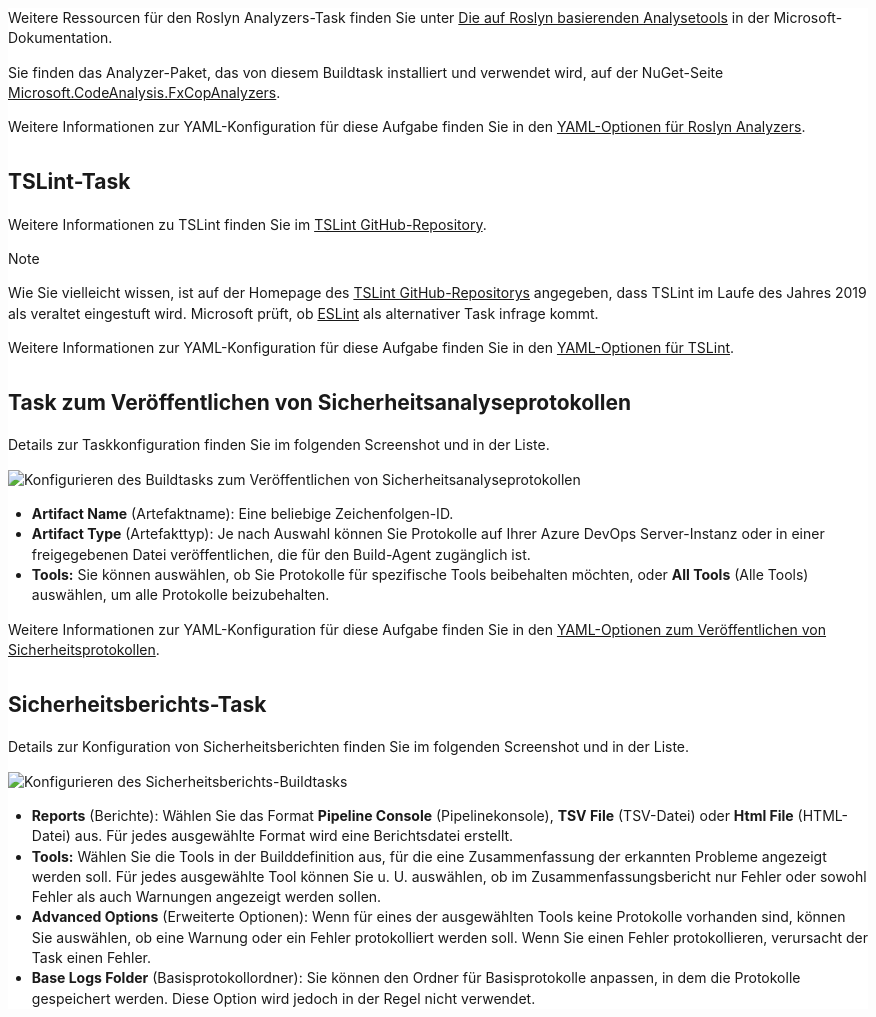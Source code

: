 Weitere Ressourcen für den Roslyn Analyzers-Task finden Sie unter [Die auf Roslyn basierenden Analysetools](/dotnet/standard/analyzers/api-analyzer) in der Microsoft-Dokumentation.

Sie finden das Analyzer-Paket, das von diesem Buildtask installiert und verwendet wird, auf der NuGet-Seite [Microsoft.CodeAnalysis.FxCopAnalyzers](https://www.nuget.org/packages/Microsoft.CodeAnalysis.FxCopAnalyzers).

Weitere Informationen zur YAML-Konfiguration für diese Aufgabe finden Sie in den [YAML-Optionen für Roslyn Analyzers](yaml-configuration.md#roslyn-analyzers-task).

## <a name="tslint-task"></a>TSLint-Task

Weitere Informationen zu TSLint finden Sie im [TSLint GitHub-Repository](https://github.com/palantir/tslint).

>[!NOTE] 
>Wie Sie vielleicht wissen, ist auf der Homepage des [TSLint GitHub-Repositorys](https://github.com/palantir/tslint) angegeben, dass TSLint im Laufe des Jahres 2019 als veraltet eingestuft wird. Microsoft prüft, ob [ESLint](https://github.com/eslint/eslint) als alternativer Task infrage kommt.

Weitere Informationen zur YAML-Konfiguration für diese Aufgabe finden Sie in den [YAML-Optionen für TSLint](yaml-configuration.md#tslint-task).

## <a name="publish-security-analysis-logs-task"></a>Task zum Veröffentlichen von Sicherheitsanalyseprotokollen

Details zur Taskkonfiguration finden Sie im folgenden Screenshot und in der Liste.

![Konfigurieren des Buildtasks zum Veröffentlichen von Sicherheitsanalyseprotokollen](./media/security-tools/9-publish-security-analsis-logs600.png)  

- **Artifact Name** (Artefaktname): Eine beliebige Zeichenfolgen-ID.
- **Artifact Type** (Artefakttyp): Je nach Auswahl können Sie Protokolle auf Ihrer Azure DevOps Server-Instanz oder in einer freigegebenen Datei veröffentlichen, die für den Build-Agent zugänglich ist.
- **Tools:** Sie können auswählen, ob Sie Protokolle für spezifische Tools beibehalten möchten, oder **All Tools** (Alle Tools) auswählen, um alle Protokolle beizubehalten.

Weitere Informationen zur YAML-Konfiguration für diese Aufgabe finden Sie in den [YAML-Optionen zum Veröffentlichen von Sicherheitsprotokollen](yaml-configuration.md#publish-security-analysis-logs-task).

## <a name="security-report-task"></a>Sicherheitsberichts-Task

Details zur Konfiguration von Sicherheitsberichten finden Sie im folgenden Screenshot und in der Liste.

![Konfigurieren des Sicherheitsberichts-Buildtasks](./media/security-tools/4-createsecurityanalysisreport600.png)

- **Reports** (Berichte): Wählen Sie das Format **Pipeline Console** (Pipelinekonsole), **TSV File** (TSV-Datei) oder **Html File** (HTML-Datei) aus. Für jedes ausgewählte Format wird eine Berichtsdatei erstellt.
- **Tools:** Wählen Sie die Tools in der Builddefinition aus, für die eine Zusammenfassung der erkannten Probleme angezeigt werden soll. Für jedes ausgewählte Tool können Sie u. U. auswählen, ob im Zusammenfassungsbericht nur Fehler oder sowohl Fehler als auch Warnungen angezeigt werden sollen.
- **Advanced Options** (Erweiterte Optionen): Wenn für eines der ausgewählten Tools keine Protokolle vorhanden sind, können Sie auswählen, ob eine Warnung oder ein Fehler protokolliert werden soll. Wenn Sie einen Fehler protokollieren, verursacht der Task einen Fehler.
- **Base Logs Folder** (Basisprotokollordner): Sie können den Ordner für Basisprotokolle anpassen, in dem die Protokolle gespeichert werden. Diese Option wird jedoch in der Regel nicht verwendet.
